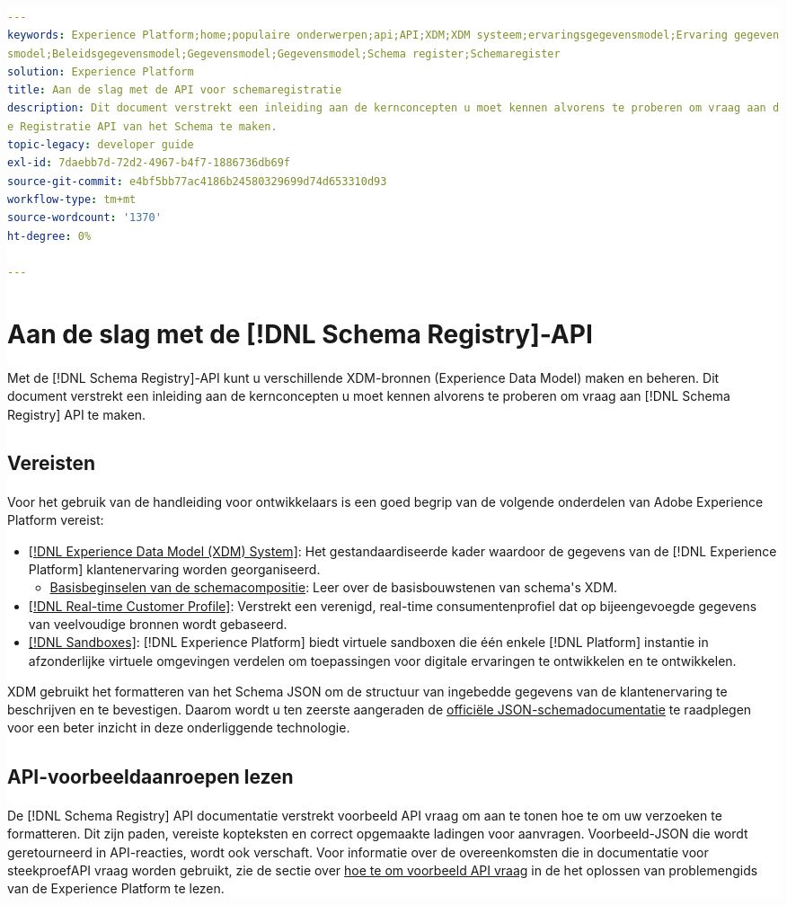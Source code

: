 ```yaml
---
keywords: Experience Platform;home;populaire onderwerpen;api;API;XDM;XDM systeem;ervaringsgegevensmodel;Ervaring gegevensmodel;Beleidsgegevensmodel;Gegevensmodel;Gegevensmodel;Schema register;Schemaregister
solution: Experience Platform
title: Aan de slag met de API voor schemaregistratie
description: Dit document verstrekt een inleiding aan de kernconcepten u moet kennen alvorens te proberen om vraag aan de Registratie API van het Schema te maken.
topic-legacy: developer guide
exl-id: 7daebb7d-72d2-4967-b4f7-1886736db69f
source-git-commit: e4bf5bb77ac4186b24580329699d74d653310d93
workflow-type: tm+mt
source-wordcount: '1370'
ht-degree: 0%

---
```


# Aan de slag met de [!DNL Schema Registry]-API

Met de [!DNL Schema Registry]-API kunt u verschillende XDM-bronnen (Experience Data Model) maken en beheren. Dit document verstrekt een inleiding aan de kernconcepten u moet kennen alvorens te proberen om vraag aan [!DNL Schema Registry] API te maken.

## Vereisten

Voor het gebruik van de handleiding voor ontwikkelaars is een goed begrip van de volgende onderdelen van Adobe Experience Platform vereist:

* [[!DNL Experience Data Model (XDM) System]](../home.md): Het gestandaardiseerde kader waardoor de gegevens van de  [!DNL Experience Platform] klantenervaring worden georganiseerd.
   * [Basisbeginselen van de schemacompositie](../schema/composition.md): Leer over de basisbouwstenen van schema&#39;s XDM.
* [[!DNL Real-time Customer Profile]](../../profile/home.md): Verstrekt een verenigd, real-time consumentenprofiel dat op bijeengevoegde gegevens van veelvoudige bronnen wordt gebaseerd.
* [[!DNL Sandboxes]](../../sandboxes/home.md):  [!DNL Experience Platform] biedt virtuele sandboxen die één enkele  [!DNL Platform] instantie in afzonderlijke virtuele omgevingen verdelen om toepassingen voor digitale ervaringen te ontwikkelen en te ontwikkelen.

XDM gebruikt het formatteren van het Schema JSON om de structuur van ingebedde gegevens van de klantenervaring te beschrijven en te bevestigen. Daarom wordt u ten zeerste aangeraden de [officiële JSON-schemadocumentatie](https://json-schema.org/) te raadplegen voor een beter inzicht in deze onderliggende technologie.

## API-voorbeeldaanroepen lezen

De [!DNL Schema Registry] API documentatie verstrekt voorbeeld API vraag om aan te tonen hoe te om uw verzoeken te formatteren. Dit zijn paden, vereiste kopteksten en correct opgemaakte ladingen voor aanvragen. Voorbeeld-JSON die wordt geretourneerd in API-reacties, wordt ook verschaft. Voor informatie over de overeenkomsten die in documentatie voor steekproefAPI vraag worden gebruikt, zie de sectie over [hoe te om voorbeeld API vraag](../../landing/troubleshooting.md#how-do-i-format-an-api-request) in de het oplossen van problemengids van de Experience Platform te lezen.
